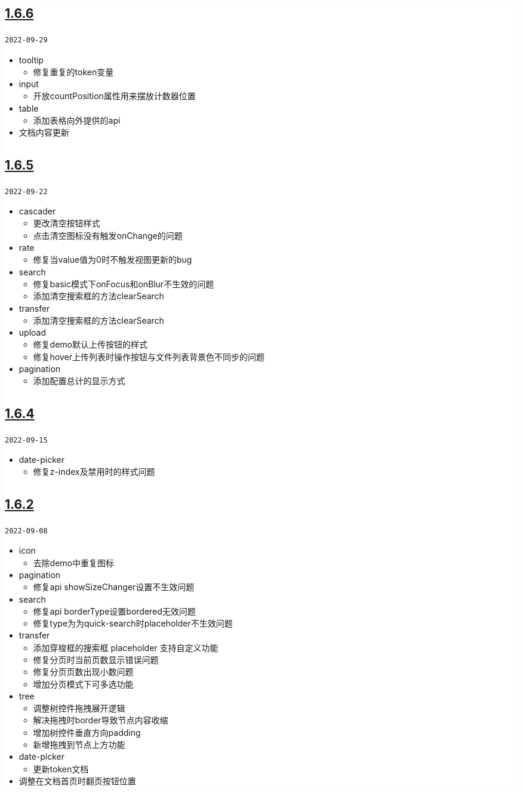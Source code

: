 ## [1.6.6](https://github.com/kingdee/kdesign/compare/v1.6.5...v1.6.6)
`2022-09-29`
* tooltip
  * 修复重复的token变量
* input
  * 开放countPosition属性用来摆放计数器位置
* table
  * 添加表格向外提供的api
* 文档内容更新

## [1.6.5](https://github.com/kingdee/kdesign/compare/v1.6.4...v1.6.5)
`2022-09-22`
* cascader
  * 更改清空按钮样式
  * 点击清空图标没有触发onChange的问题
* rate
  * 修复当value值为0时不触发视图更新的bug
* search
  * 修复basic模式下onFocus和onBlur不生效的问题
  * 添加清空搜索框的方法clearSearch
* transfer
  * 添加清空搜索框的方法clearSearch
* upload
  * 修复demo默认上传按钮的样式
  * 修复hover上传列表时操作按钮与文件列表背景色不同步的问题
* pagination
  * 添加配置总计的显示方式

## [1.6.4](https://github.com/kingdee/kdesign/compare/v1.6.3...v1.6.4)
`2022-09-15`
* date-picker
  * 修复z-index及禁用时的样式问题



## [1.6.2](https://github.com/kingdee/kdesign/compare/v1.6.1...v1.6.2)
`2022-09-08`
* icon
  * 去除demo中重复图标
* pagination
  * 修复api showSizeChanger设置不生效问题
* search
  * 修复api borderType设置bordered无效问题
  * 修复type为为quick-search时placeholder不生效问题
* transfer
  * 添加穿梭框的搜索框 placeholder 支持自定义功能
  * 修复分页时当前页数显示错误问题
  * 修复分页页数出现小数问题
  * 增加分页模式下可多选功能
* tree
  * 调整树控件拖拽展开逻辑
  * 解决拖拽时border导致节点内容收缩
  * 增加树控件垂直方向padding
  * 新增拖拽到节点上方功能
* date-picker
  * 更新token文档
* 调整在文档首页时翻页按钮位置
